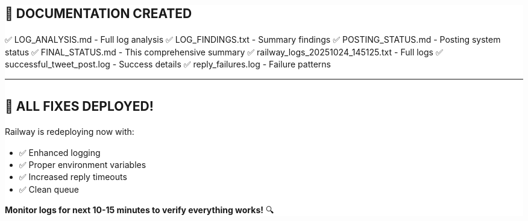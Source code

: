 ## 📁 DOCUMENTATION CREATED

✅ LOG_ANALYSIS.md - Full log analysis
✅ LOG_FINDINGS.txt - Summary findings
✅ POSTING_STATUS.md - Posting system status
✅ FINAL_STATUS.md - This comprehensive summary
✅ railway_logs_20251024_145125.txt - Full logs
✅ successful_tweet_post.log - Success details
✅ reply_failures.log - Failure patterns

---

## 🎉 **ALL FIXES DEPLOYED!**

Railway is redeploying now with:
- ✅ Enhanced logging
- ✅ Proper environment variables  
- ✅ Increased reply timeouts
- ✅ Clean queue

**Monitor logs for next 10-15 minutes to verify everything works!** 🔍

